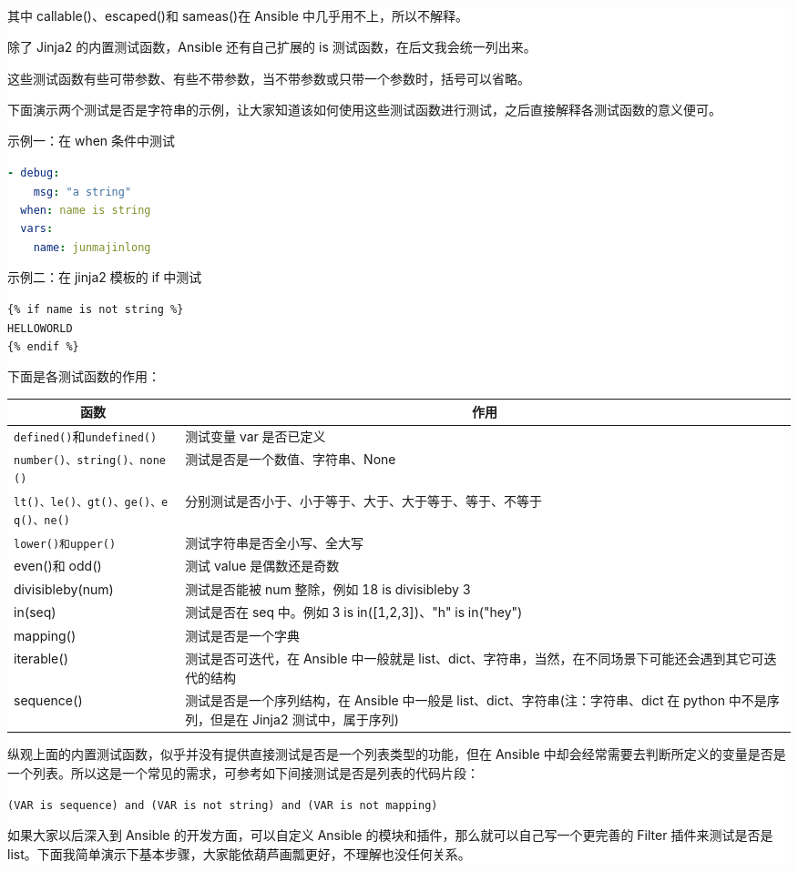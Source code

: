 其中 callable()、escaped()和 sameas()在 Ansible 中几乎用不上，所以不解释。

除了 Jinja2 的内置测试函数，Ansible 还有自己扩展的 is 测试函数，在后文我会统一列出来。

这些测试函数有些可带参数、有些不带参数，当不带参数或只带一个参数时，括号可以省略。

下面演示两个测试是否是字符串的示例，让大家知道该如何使用这些测试函数进行测试，之后直接解释各测试函数的意义便可。

示例一：在 when 条件中测试

```yaml
- debug:
    msg: "a string"
  when: name is string
  vars:
    name: junmajinlong
```

示例二：在 jinja2 模板的 if 中测试

```jinja2
{% if name is not string %}
HELLOWORLD
{% endif %}
```

下面是各测试函数的作用：

| 函数                                 | 作用                                                                                                                                  |
| ------------------------------------ | ------------------------------------------------------------------------------------------------------------------------------------- |
| `defined()`和`undefined()`           | 测试变量 var 是否已定义                                                                                                               |
| `number()、string()、none()`         | 测试是否是一个数值、字符串、None                                                                                                      |
| `lt()、le()、gt()、ge()、eq()、ne()` | 分别测试是否小于、小于等于、大于、大于等于、等于、不等于                                                                              |
| `lower()和upper()`                   | 测试字符串是否全小写、全大写                                                                                                          |
| even()和 odd()                       | 测试 value 是偶数还是奇数                                                                                                             |
| divisibleby(num)                     | 测试是否能被 num 整除，例如 18 is divisibleby 3                                                                                       |
| in(seq)                              | 测试是否在 seq 中。例如 3 is in([1,2,3])、"h" is in("hey")                                                                            |
| mapping()                            | 测试是否是一个字典                                                                                                                    |
| iterable()                           | 测试是否可迭代，在 Ansible 中一般就是 list、dict、字符串，当然，在不同场景下可能还会遇到其它可迭代的结构                              |
| sequence()                           | 测试是否是一个序列结构，在 Ansible 中一般是 list、dict、字符串(注：字符串、dict 在 python 中不是序列，但是在 Jinja2 测试中，属于序列) |

纵观上面的内置测试函数，似乎并没有提供直接测试是否是一个列表类型的功能，但在 Ansible 中却会经常需要去判断所定义的变量是否是一个列表。所以这是一个常见的需求，可参考如下间接测试是否是列表的代码片段：

```
(VAR is sequence) and (VAR is not string) and (VAR is not mapping)
```

如果大家以后深入到 Ansible 的开发方面，可以自定义 Ansible 的模块和插件，那么就可以自己写一个更完善的 Filter 插件来测试是否是 list。下面我简单演示下基本步骤，大家能依葫芦画瓢更好，不理解也没任何关系。
